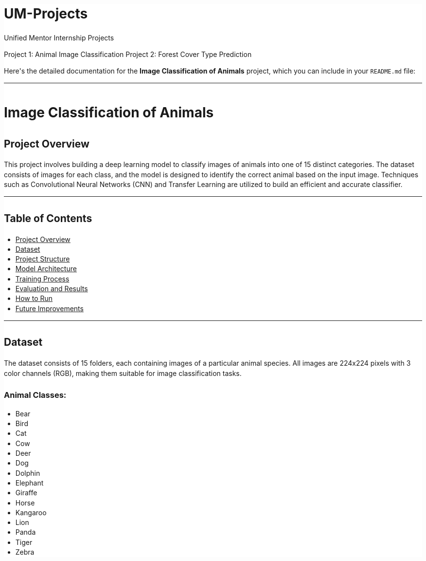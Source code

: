 # UM-Projects
Unified Mentor Internship Projects

Project 1: Animal Image Classification
Project 2: Forest Cover Type Prediction

Here's the detailed documentation for the **Image Classification of Animals** project, which you can include in your `README.md` file:

---

# Image Classification of Animals

## Project Overview
This project involves building a deep learning model to classify images of animals into one of 15 distinct categories. The dataset consists of images for each class, and the model is designed to identify the correct animal based on the input image. Techniques such as Convolutional Neural Networks (CNN) and Transfer Learning are utilized to build an efficient and accurate classifier.

---

## Table of Contents
- [Project Overview](#project-overview)
- [Dataset](#dataset)
- [Project Structure](#project-structure)
- [Model Architecture](#model-architecture)
- [Training Process](#training-process)
- [Evaluation and Results](#evaluation-and-results)
- [How to Run](#how-to-run)
- [Future Improvements](#future-improvements)

---

## Dataset
The dataset consists of 15 folders, each containing images of a particular animal species. All images are 224x224 pixels with 3 color channels (RGB), making them suitable for image classification tasks.

### Animal Classes:
- Bear
- Bird
- Cat
- Cow
- Deer
- Dog
- Dolphin
- Elephant
- Giraffe
- Horse
- Kangaroo
- Lion
- Panda
- Tiger
- Zebra
